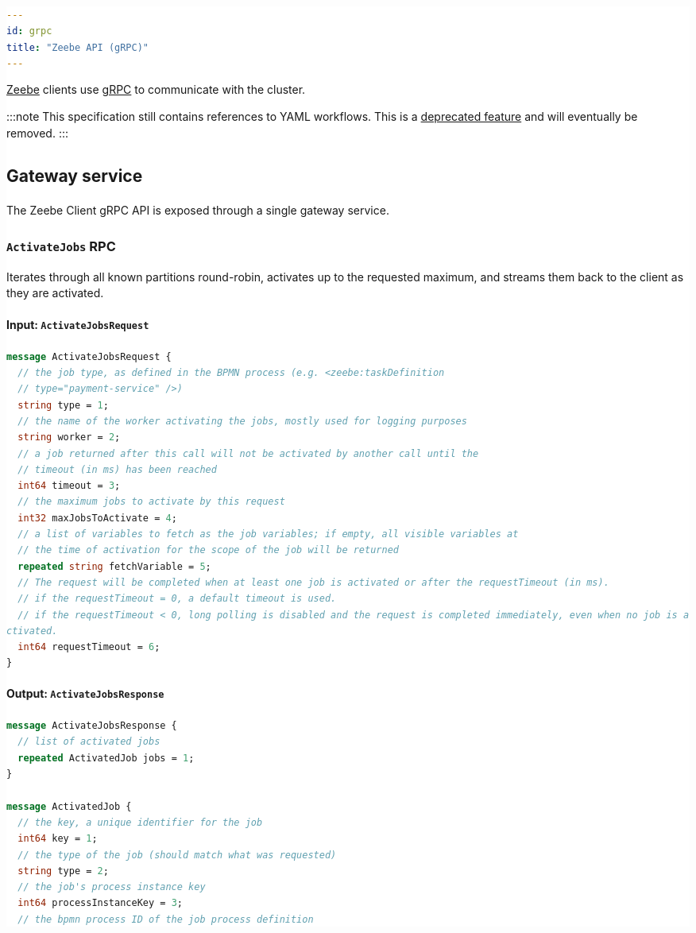 ```yaml
---
id: grpc
title: "Zeebe API (gRPC)"
---
```


[Zeebe](../product-manuals/zeebe/zeebe-overview.md) clients use [gRPC](https://grpc.io/) to communicate with the cluster.

:::note
This specification still contains references to YAML workflows. This is a [deprecated feature](announcements.md) and will eventually be removed.
:::

## Gateway service

The Zeebe Client gRPC API is exposed through a single gateway service.

### `ActivateJobs` RPC

Iterates through all known partitions round-robin, activates up to the requested
maximum, and streams them back to the client as they are activated.

#### Input: `ActivateJobsRequest`

```protobuf
message ActivateJobsRequest {
  // the job type, as defined in the BPMN process (e.g. <zeebe:taskDefinition
  // type="payment-service" />)
  string type = 1;
  // the name of the worker activating the jobs, mostly used for logging purposes
  string worker = 2;
  // a job returned after this call will not be activated by another call until the
  // timeout (in ms) has been reached
  int64 timeout = 3;
  // the maximum jobs to activate by this request
  int32 maxJobsToActivate = 4;
  // a list of variables to fetch as the job variables; if empty, all visible variables at
  // the time of activation for the scope of the job will be returned
  repeated string fetchVariable = 5;
  // The request will be completed when at least one job is activated or after the requestTimeout (in ms).
  // if the requestTimeout = 0, a default timeout is used.
  // if the requestTimeout < 0, long polling is disabled and the request is completed immediately, even when no job is activated.
  int64 requestTimeout = 6;
}
```

#### Output: `ActivateJobsResponse`

```protobuf
message ActivateJobsResponse {
  // list of activated jobs
  repeated ActivatedJob jobs = 1;
}

message ActivatedJob {
  // the key, a unique identifier for the job
  int64 key = 1;
  // the type of the job (should match what was requested)
  string type = 2;
  // the job's process instance key
  int64 processInstanceKey = 3;
  // the bpmn process ID of the job process definition
```